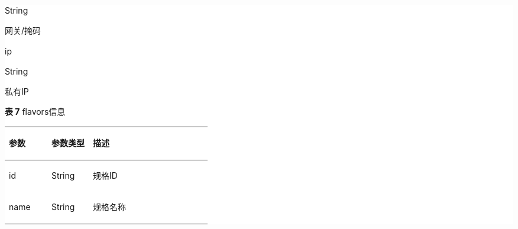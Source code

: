 </td>
<td class="cellrowborder" valign="top" width="20.24%" headers="mcps1.2.4.1.2 "><p id="p989163013518"><a name="p989163013518"></a><a name="p989163013518"></a>String</p>
</td>
<td class="cellrowborder" valign="top" width="58.77%" headers="mcps1.2.4.1.3 "><p id="p188973043515"><a name="p188973043515"></a><a name="p188973043515"></a>网关/掩码</p>
</td>
</tr>
<tr id="row1289130173510"><td class="cellrowborder" valign="top" width="20.990000000000002%" headers="mcps1.2.4.1.1 "><p id="p12899303359"><a name="p12899303359"></a><a name="p12899303359"></a>ip</p>
</td>
<td class="cellrowborder" valign="top" width="20.24%" headers="mcps1.2.4.1.2 "><p id="p138903083510"><a name="p138903083510"></a><a name="p138903083510"></a>String</p>
</td>
<td class="cellrowborder" valign="top" width="58.77%" headers="mcps1.2.4.1.3 "><p id="p188983013350"><a name="p188983013350"></a><a name="p188983013350"></a>私有IP</p>
</td>
</tr>
</tbody>
</table>

**表 7**  flavors信息

<a name="table11688329183518"></a>
<table><thead align="left"><tr id="row2089133016359"><th class="cellrowborder" valign="top" width="20.990000000000002%" id="mcps1.2.4.1.1"><p id="p1589173011351"><a name="p1589173011351"></a><a name="p1589173011351"></a>参数</p>
</th>
<th class="cellrowborder" valign="top" width="20.380000000000003%" id="mcps1.2.4.1.2"><p id="p39053015354"><a name="p39053015354"></a><a name="p39053015354"></a>参数类型</p>
</th>
<th class="cellrowborder" valign="top" width="58.63%" id="mcps1.2.4.1.3"><p id="p390103011350"><a name="p390103011350"></a><a name="p390103011350"></a>描述</p>
</th>
</tr>
</thead>
<tbody><tr id="row19043013358"><td class="cellrowborder" valign="top" width="20.990000000000002%" headers="mcps1.2.4.1.1 "><p id="p0902304359"><a name="p0902304359"></a><a name="p0902304359"></a>id</p>
</td>
<td class="cellrowborder" valign="top" width="20.380000000000003%" headers="mcps1.2.4.1.2 "><p id="p7900300358"><a name="p7900300358"></a><a name="p7900300358"></a>String</p>
</td>
<td class="cellrowborder" valign="top" width="58.63%" headers="mcps1.2.4.1.3 "><p id="p1090183033516"><a name="p1090183033516"></a><a name="p1090183033516"></a>规格ID</p>
</td>
</tr>
<tr id="row1290123033511"><td class="cellrowborder" valign="top" width="20.990000000000002%" headers="mcps1.2.4.1.1 "><p id="p290113043516"><a name="p290113043516"></a><a name="p290113043516"></a>name</p>
</td>
<td class="cellrowborder" valign="top" width="20.380000000000003%" headers="mcps1.2.4.1.2 "><p id="p790113014353"><a name="p790113014353"></a><a name="p790113014353"></a>String</p>
</td>
<td class="cellrowborder" valign="top" width="58.63%" headers="mcps1.2.4.1.3 "><p id="p1690230153514"><a name="p1690230153514"></a><a name="p1690230153514"></a>规格名称</p>
</td>
</tr>
</tbody>
</table>
